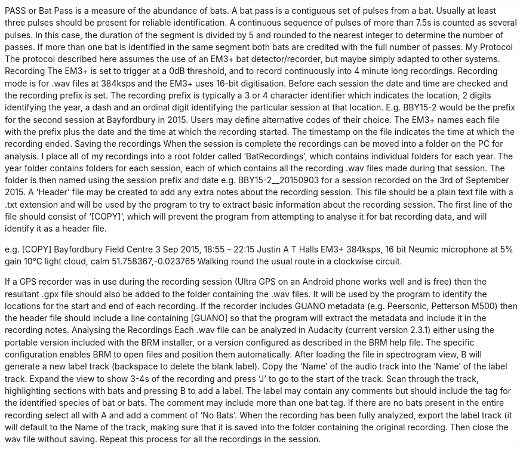 PASS or Bat Pass is a measure of the abundance of bats. A bat pass is a contiguous set of pulses from a bat. Usually at least three pulses should be present for reliable identification. A continuous sequence of pulses of more than 7.5s is counted as several pulses. In this case, the duration of the segment is divided by 5 and rounded to the nearest integer to determine the number of passes. If more than one bat is identified in the same segment both bats are credited with the full number of passes.
My Protocol
The protocol described here assumes the use of an EM3+ bat detector/recorder, but maybe simply adapted to other systems.
Recording
The EM3+ is set to trigger at a 0dB threshold, and to record continuously into 4 minute long recordings. Recording mode is for .wav files at 384ksps and the EM3+ uses 16-bit digitisation.
Before each session the date and time are checked and the recording prefix is set. The recording prefix is typically a 3 or 4 character identifier which indicates the location, 2 digits identifying the year, a dash and an ordinal digit identifying the particular session at that location. E.g. BBY15-2 would be the prefix for the second session at Bayfordbury in 2015. Users may define alternative codes of their choice. The EM3+ names each file with the prefix plus the date and the time at which the recording started. The timestamp on the file indicates the time at which the recording ended.
Saving the recordings
When the session is complete the recordings can be moved into a folder on the PC for analysis. I place all of my recordings into a root folder called ‘BatRecordings’, which contains individual folders for each year. The year folder contains folders for each session, each of which contains all the recording .wav files made during that session. The folder is then named using the session prefix and date e.g. BBY15-2__20150903 for a session recorded on the 3rd of September 2015.
A ‘Header’ file may be created to add any extra notes about the recording session. This file should be a plain text file with a .txt extension and will be used by the program to try to extract basic information about the recording session. The first line of the file should consist of ‘[COPY]’, which will prevent the program from attempting to analyse it for bat recording data, and will identify it as a header file.

e.g.
[COPY]
Bayfordbury Field Centre
3 Sep 2015, 18:55 – 22:15
Justin A T Halls
EM3+ 384ksps, 16 bit
Neumic microphone at 5% gain
10°C light cloud, calm
51.758367,-0.023765
Walking round the usual route in a clockwise circuit.
 
If a GPS recorder was in use during the recording session (Ultra GPS on an Android phone works well and is free) then the resultant .gpx file should also be added to the folder containing the .wav files. It will be used by the program to identify the locations for the start and end of each recording.
If the recorder includes GUANO metadata (e.g. Peersonic, Petterson M500) then the header file should include a line containing [GUANO] so that the program will extract the metadata and include it in the recording notes.
Analysing the Recordings
Each .wav file can be analyzed in Audacity (current version 2.3.1) either using the portable version included with the BRM installer, or a version configured as described in the BRM help file.  The specific configuration enables BRM to open files and position them automatically.  After loading the file in spectrogram view, B will generate a new label track (backspace to delete the blank label). Copy the ‘Name’ of the audio track into the ‘Name’ of the label track. Expand the view to show 3-4s of the recording and press ‘J’ to go to the start of the track. Scan through the track, highlighting sections with bats and pressing B to add a label. The label may contain any comments but should include the tag for the identified species of bat or bats. The comment may include more than one bat tag. If there are no bats present in the entire recording select all with A and add a comment of ‘No Bats’.
When the recording has been fully analyzed, export the label track (it will default to the Name of the track, making sure that it is saved into the folder containing the original recording. Then close the wav file without saving. Repeat this process for all the recordings in the session.